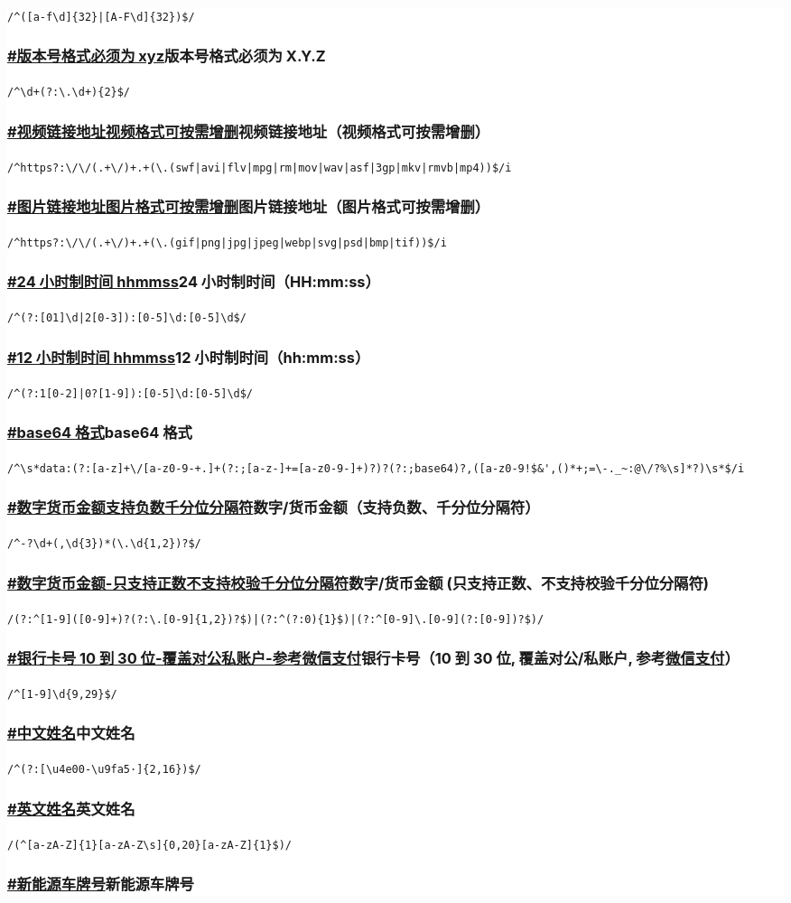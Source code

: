     /^([a-f\d]{32}|[A-F\d]{32})$/

### [#版本号格式必须为 xyz](#版本号格式必须为xyz)版本号格式必须为 X.Y.Z

    /^\d+(?:\.\d+){2}$/

### [#视频链接地址视频格式可按需增删](#视频链接地址视频格式可按需增删)视频链接地址（视频格式可按需增删）

    /^https?:\/\/(.+\/)+.+(\.(swf|avi|flv|mpg|rm|mov|wav|asf|3gp|mkv|rmvb|mp4))$/i

### [#图片链接地址图片格式可按需增删](#图片链接地址图片格式可按需增删)图片链接地址（图片格式可按需增删）

    /^https?:\/\/(.+\/)+.+(\.(gif|png|jpg|jpeg|webp|svg|psd|bmp|tif))$/i

### [#24 小时制时间 hhmmss](#24小时制时间hhmmss)24 小时制时间（HH:mm:ss）

    /^(?:[01]\d|2[0-3]):[0-5]\d:[0-5]\d$/

### [#12 小时制时间 hhmmss](#12小时制时间hhmmss)12 小时制时间（hh:mm:ss）

    /^(?:1[0-2]|0?[1-9]):[0-5]\d:[0-5]\d$/

### [#base64 格式](#base64格式)base64 格式

    /^\s*data:(?:[a-z]+\/[a-z0-9-+.]+(?:;[a-z-]+=[a-z0-9-]+)?)?(?:;base64)?,([a-z0-9!$&',()*+;=\-._~:@\/?%\s]*?)\s*$/i

### [#数字货币金额支持负数千分位分隔符](#数字货币金额支持负数千分位分隔符)数字/货币金额（支持负数、千分位分隔符）

    /^-?\d+(,\d{3})*(\.\d{1,2})?$/

### [#数字货币金额-只支持正数不支持校验千分位分隔符](#数字货币金额-只支持正数不支持校验千分位分隔符)数字/货币金额 (只支持正数、不支持校验千分位分隔符)

    /(?:^[1-9]([0-9]+)?(?:\.[0-9]{1,2})?$)|(?:^(?:0){1}$)|(?:^[0-9]\.[0-9](?:[0-9])?$)/

### [#银行卡号 10 到 30 位-覆盖对公私账户-参考微信支付](#银行卡号10到30位-覆盖对公私账户-参考微信支付)银行卡号（10 到 30 位, 覆盖对公/私账户, 参考[微信支付](https://pay.weixin.qq.com/wiki/doc/api/xiaowei.php?chapter=22_1)）

    /^[1-9]\d{9,29}$/

### [#中文姓名](#中文姓名)中文姓名

    /^(?:[\u4e00-\u9fa5·]{2,16})$/

### [#英文姓名](#英文姓名)英文姓名

    /(^[a-zA-Z]{1}[a-zA-Z\s]{0,20}[a-zA-Z]{1}$)/

### [#新能源车牌号](#新能源车牌号)新能源车牌号
